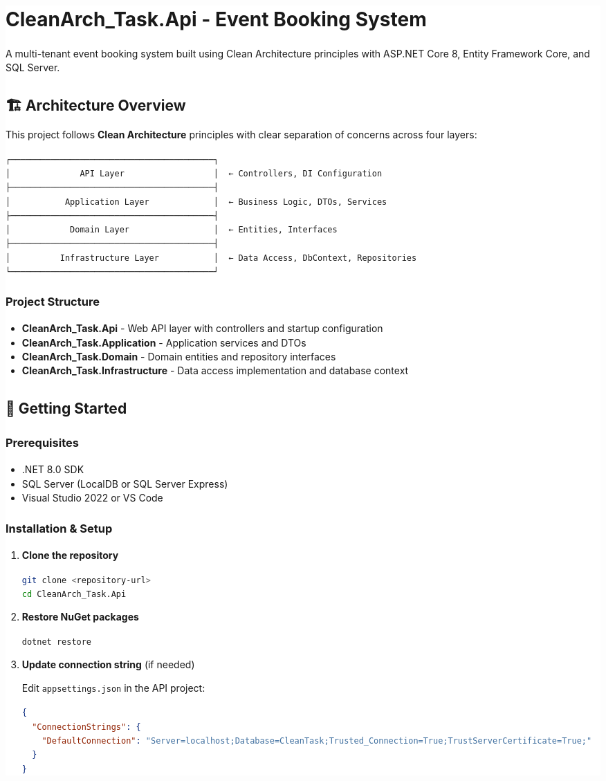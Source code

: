 # CleanArch_Task.Api - Event Booking System

A multi-tenant event booking system built using Clean Architecture principles with ASP.NET Core 8, Entity Framework Core, and SQL Server.

## 🏗️ Architecture Overview

This project follows **Clean Architecture** principles with clear separation of concerns across four layers:

```
┌─────────────────────────────────────────┐
│              API Layer                  │  ← Controllers, DI Configuration
├─────────────────────────────────────────┤
│           Application Layer             │  ← Business Logic, DTOs, Services
├─────────────────────────────────────────┤
│            Domain Layer                 │  ← Entities, Interfaces
├─────────────────────────────────────────┤
│          Infrastructure Layer           │  ← Data Access, DbContext, Repositories
└─────────────────────────────────────────┘
```

### Project Structure
- **CleanArch_Task.Api** - Web API layer with controllers and startup configuration
- **CleanArch_Task.Application** - Application services and DTOs
- **CleanArch_Task.Domain** - Domain entities and repository interfaces
- **CleanArch_Task.Infrastructure** - Data access implementation and database context

## 🚀 Getting Started

### Prerequisites
- .NET 8.0 SDK
- SQL Server (LocalDB or SQL Server Express)
- Visual Studio 2022 or VS Code

### Installation & Setup

1. **Clone the repository**
   ```bash
   git clone <repository-url>
   cd CleanArch_Task.Api
   ```

2. **Restore NuGet packages**
   ```bash
   dotnet restore
   ```

3. **Update connection string** (if needed)
   
   Edit `appsettings.json` in the API project:
   ```json
   {
     "ConnectionStrings": {
       "DefaultConnection": "Server=localhost;Database=CleanTask;Trusted_Connection=True;TrustServerCertificate=True;"
     }
   }
   ```
